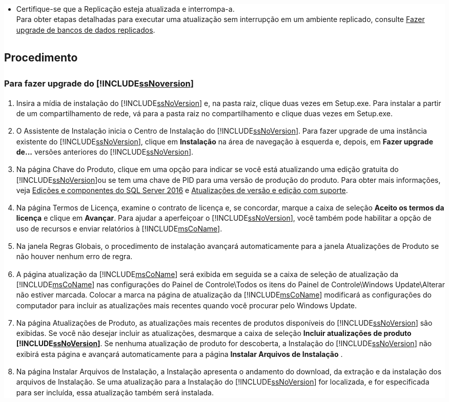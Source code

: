 -   Certifique-se que a Replicação esteja atualizada e interrompa-a.   
    Para obter etapas detalhadas para executar uma atualização sem interrupção em um ambiente replicado, consulte [Fazer upgrade de bancos de dados replicados](../../database-engine/install-windows/upgrade-replicated-databases.md).
  
## <a name="procedure"></a>Procedimento  
  
### <a name="to-upgrade-includessnoversionincludesssnoversion-mdmd"></a>Para fazer upgrade do [!INCLUDE[ssNoversion](../../includes/ssnoversion-md.md)]  
  
1.  Insira a mídia de instalação do [!INCLUDE[ssNoVersion](../../includes/ssnoversion-md.md)] e, na pasta raiz, clique duas vezes em Setup.exe. Para instalar a partir de um compartilhamento de rede, vá para a pasta raiz no compartilhamento e clique duas vezes em Setup.exe.  
  
2.  O Assistente de Instalação inicia o Centro de Instalação do [!INCLUDE[ssNoVersion](../../includes/ssnoversion-md.md)]. Para fazer upgrade de uma instância existente do [!INCLUDE[ssNoVersion](../../includes/ssnoversion-md.md)], clique em **Instalação** na área de navegação à esquerda e, depois, em **Fazer upgrade de...** versões anteriores do [!INCLUDE[ssNoVersion](../../includes/ssnoversion-md.md)].  
  
3.  Na página Chave do Produto, clique em uma opção para indicar se você está atualizando uma edição gratuita do [!INCLUDE[ssNoVersion](../../includes/ssnoversion-md.md)]ou se tem uma chave de PID para uma versão de produção do produto. Para obter mais informações, veja [Edições e componentes do SQL Server 2016](../../sql-server/editions-and-components-of-sql-server-2016.md) e [Atualizações de versão e edição com suporte](../../database-engine/install-windows/supported-version-and-edition-upgrades.md).  
  
4.  Na página Termos de Licença, examine o contrato de licença e, se concordar, marque a caixa de seleção **Aceito os termos da licença** e clique em **Avançar**. Para ajudar a aperfeiçoar o [!INCLUDE[ssNoVersion](../../includes/ssnoversion-md.md)], você também pode habilitar a opção de uso de recursos e enviar relatórios à [!INCLUDE[msCoName](../../includes/msconame-md.md)].  
  
5.  Na janela Regras Globais, o procedimento de instalação avançará automaticamente para a janela Atualizações de Produto se não houver nenhum erro de regra.  
  
6.  A página atualização da [!INCLUDE[msCoName](../../includes/msconame-md.md)] será exibida em seguida se a caixa de seleção de atualização da [!INCLUDE[msCoName](../../includes/msconame-md.md)] nas configurações do Painel de Controle\Todos os itens do Painel de Controle\Windows Update\Alterar não estiver marcada. Colocar a marca na página de atualização da [!INCLUDE[msCoName](../../includes/msconame-md.md)] modificará as configurações do computador para incluir as atualizações mais recentes quando você procurar pelo Windows Update.  
  
7.  Na página Atualizações de Produto, as atualizações mais recentes de produtos disponíveis do [!INCLUDE[ssNoVersion](../../includes/ssnoversion-md.md)] são exibidas. Se você não desejar incluir as atualizações, desmarque a caixa de seleção **Incluir atualizações de produto [!INCLUDE[ssNoVersion](../../includes/ssnoversion-md.md)]**. Se nenhuma atualização de produto for descoberta, a Instalação do [!INCLUDE[ssNoVersion](../../includes/ssnoversion-md.md)] não exibirá esta página e avançará automaticamente para a página **Instalar Arquivos de Instalação** .  
  
8.  Na página Instalar Arquivos de Instalação, a Instalação apresenta o andamento do download, da extração e da instalação dos arquivos de Instalação. Se uma atualização para a Instalação do [!INCLUDE[ssNoVersion](../../includes/ssnoversion-md.md)] for localizada, e for especificada para ser incluída, essa atualização também será instalada.  
  